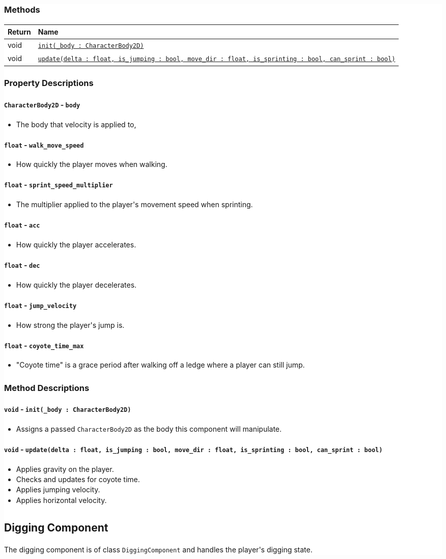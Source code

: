 ### Methods

| Return | Name                                                                              |
| :----- | :-------------------------------------------------------------------------------- |
| void   | [`init(_body : CharacterBody2D)`](#void-init_body-characterbody2d)            |
| void   | [`update(delta : float, is_jumping : bool, move_dir : float, is_sprinting : bool, can_sprint : bool)`](#void-updatedelta-float-is_jumping-bool-move_dir-float-is_sprinting-bool-can_sprint-bool) |

### Property Descriptions

#### `CharacterBody2D` - `body`
- The body that velocity is applied to,

#### `float` - `walk_move_speed`
- How quickly the player moves when walking. 

#### `float` - `sprint_speed_multiplier`
- The multiplier applied to the player's movement speed when sprinting.

#### `float` - `acc`
- How quickly the player accelerates.

#### `float` - `dec`
- How quickly the player decelerates.

#### `float` - `jump_velocity`
- How strong the player's jump is.

#### `float` - `coyote_time_max`
- "Coyote time" is a grace period after walking off a ledge where a player can still jump. 

### Method Descriptions

#### `void` - `init(_body : CharacterBody2D)`
- Assigns a passed `CharacterBody2D` as the body this component will manipulate.

#### `void` - `update(delta : float, is_jumping : bool, move_dir : float, is_sprinting : bool, can_sprint : bool)`
- Applies gravity on the player.
- Checks and updates for coyote time.
- Applies jumping velocity.
- Applies horizontal velocity.









## Digging Component

The digging component is of class `DiggingComponent` and handles the player's digging state.
